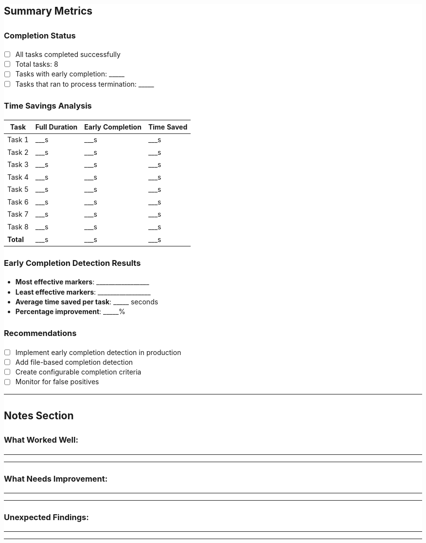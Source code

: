 ## Summary Metrics

### Completion Status
- [ ] All tasks completed successfully
- [ ] Total tasks: 8
- [ ] Tasks with early completion: _____
- [ ] Tasks that ran to process termination: _____

### Time Savings Analysis
| Task | Full Duration | Early Completion | Time Saved |
|------|---------------|------------------|------------|
| Task 1 | ___s | ___s | ___s |
| Task 2 | ___s | ___s | ___s |
| Task 3 | ___s | ___s | ___s |
| Task 4 | ___s | ___s | ___s |
| Task 5 | ___s | ___s | ___s |
| Task 6 | ___s | ___s | ___s |
| Task 7 | ___s | ___s | ___s |
| Task 8 | ___s | ___s | ___s |
| **Total** | ___s | ___s | ___s |

### Early Completion Detection Results
- **Most effective markers**: _________________
- **Least effective markers**: _________________
- **Average time saved per task**: _____ seconds
- **Percentage improvement**: _____%

### Recommendations
- [ ] Implement early completion detection in production
- [ ] Add file-based completion detection
- [ ] Create configurable completion criteria
- [ ] Monitor for false positives

---

## Notes Section

### What Worked Well:
_________________________________
_________________________________

### What Needs Improvement:
_________________________________
_________________________________

### Unexpected Findings:
_________________________________
_________________________________